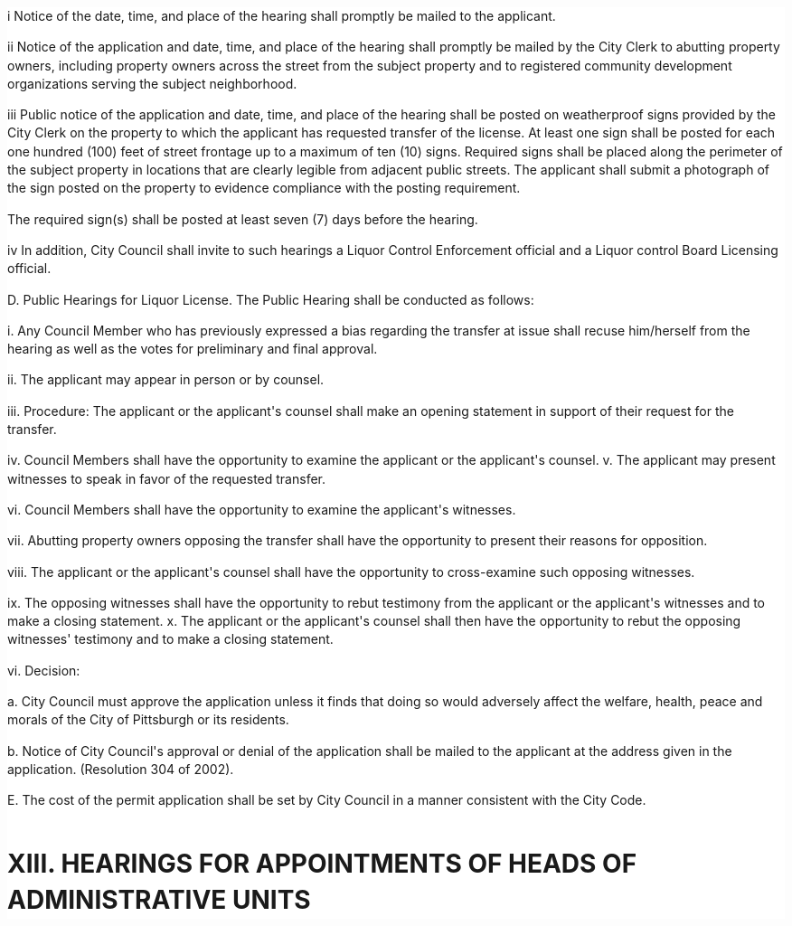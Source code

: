 i Notice of the date, time, and place of the hearing shall promptly be mailed to the applicant.

ii Notice of the application and date, time, and place of the hearing shall promptly be mailed by the City Clerk to abutting property owners, including property owners across the street from the subject property and to registered community development organizations serving the subject neighborhood.

iii Public notice of the application and date, time, and place of the hearing shall be posted on weatherproof signs provided by the City Clerk on the property to which the applicant has requested transfer of the license. At least one sign shall be posted for each one hundred (100) feet of street frontage up to a maximum of ten (10) signs. Required signs shall be placed along the perimeter of the subject property in locations that are clearly legible from adjacent public streets. The applicant shall submit a photograph of the sign posted on the property to evidence compliance with the posting requirement.

The required sign(s) shall be posted at least seven (7) days before the hearing.

iv In addition, City Council shall invite to such hearings a Liquor Control Enforcement official and a Liquor control Board Licensing official.

D. Public Hearings for Liquor License. The Public Hearing shall be conducted as follows:

i. Any Council Member who has previously expressed a bias regarding the transfer at issue shall recuse him/herself from the hearing as well as the votes for preliminary and final approval.

ii. The applicant may appear in person or by counsel.

iii. Procedure: The applicant or the applicant's counsel shall make an opening statement in support of their request for the transfer.

iv. Council Members shall have the opportunity to examine the applicant or the applicant's counsel. v. The applicant may present witnesses to speak in favor of the requested transfer.

vi. Council Members shall have the opportunity to examine the applicant's witnesses.

vii. Abutting property owners opposing the transfer shall have the opportunity to present their reasons for opposition.

viii. The applicant or the applicant's counsel shall have the opportunity to cross-examine such opposing witnesses.

ix. The opposing witnesses shall have the opportunity to rebut testimony from the applicant or the applicant's witnesses and to make a closing statement. x. The applicant or the applicant's counsel shall then have the opportunity to rebut the opposing witnesses' testimony and to make a closing statement.

vi. Decision:

a. City Council must approve the application unless it finds that doing so would adversely affect the welfare, health, peace and morals of the City of Pittsburgh or its residents.

b. Notice of City Council's approval or denial of the application shall be mailed to the applicant at the address given in the application. (Resolution 304 of 2002).

E. The cost of the permit application shall be set by City Council in a manner consistent with the City Code.

# XIII. HEARINGS FOR APPOINTMENTS OF HEADS OF ADMINISTRATIVE UNITS
